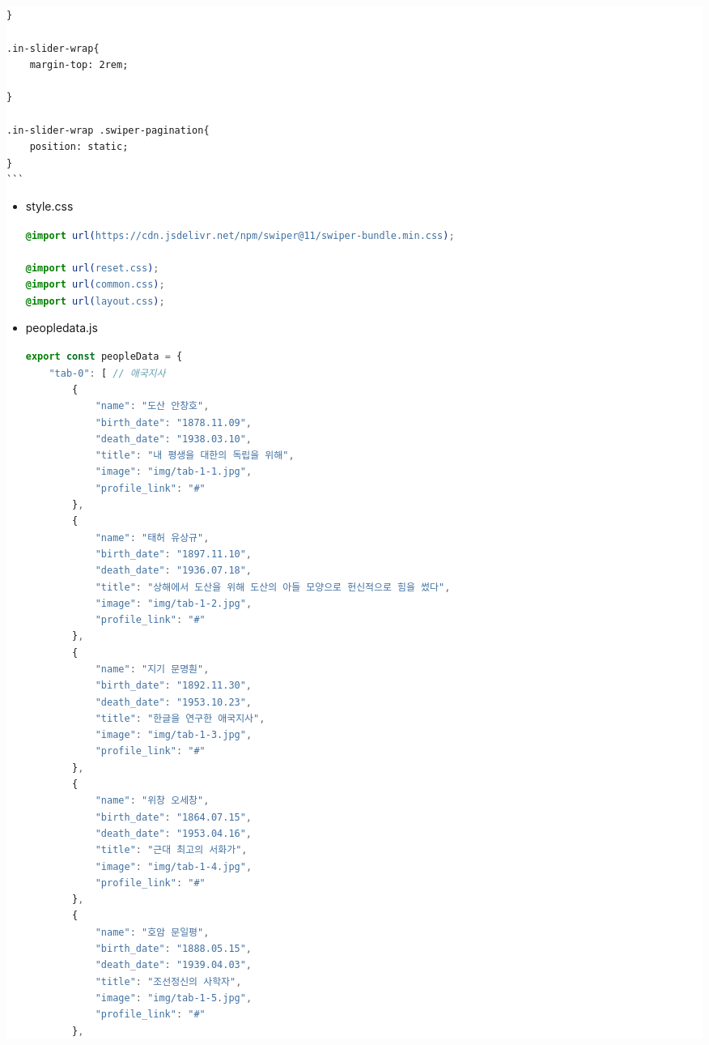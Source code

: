     }
    
    .in-slider-wrap{
        margin-top: 2rem;
        
    }
    
    .in-slider-wrap .swiper-pagination{
        position: static;
    }
    ```
    
- style.css
    
    ```css
    @import url(https://cdn.jsdelivr.net/npm/swiper@11/swiper-bundle.min.css);
    
    @import url(reset.css);
    @import url(common.css);
    @import url(layout.css);
    ```
    
- peopledata.js
    
    ```jsx
    export const peopleData = {
        "tab-0": [ // 애국지사
            {
                "name": "도산 안창호",
                "birth_date": "1878.11.09",
                "death_date": "1938.03.10",
                "title": "내 평생을 대한의 독립을 위해",
                "image": "img/tab-1-1.jpg",
                "profile_link": "#"
            },
            {
                "name": "태허 유상규",
                "birth_date": "1897.11.10",
                "death_date": "1936.07.18",
                "title": "상해에서 도산을 위해 도산의 아들 모양으로 헌신적으로 힘을 썼다",
                "image": "img/tab-1-2.jpg",
                "profile_link": "#"
            },
            {
                "name": "지기 문명훤",
                "birth_date": "1892.11.30",
                "death_date": "1953.10.23",
                "title": "한글을 연구한 애국지사",
                "image": "img/tab-1-3.jpg",
                "profile_link": "#"
            },
            {
                "name": "위창 오세창",
                "birth_date": "1864.07.15",
                "death_date": "1953.04.16",
                "title": "근대 최고의 서화가",
                "image": "img/tab-1-4.jpg",
                "profile_link": "#"
            },
            {
                "name": "호암 문일평",
                "birth_date": "1888.05.15",
                "death_date": "1939.04.03",
                "title": "조선정신의 사학자",
                "image": "img/tab-1-5.jpg",
                "profile_link": "#"
            },